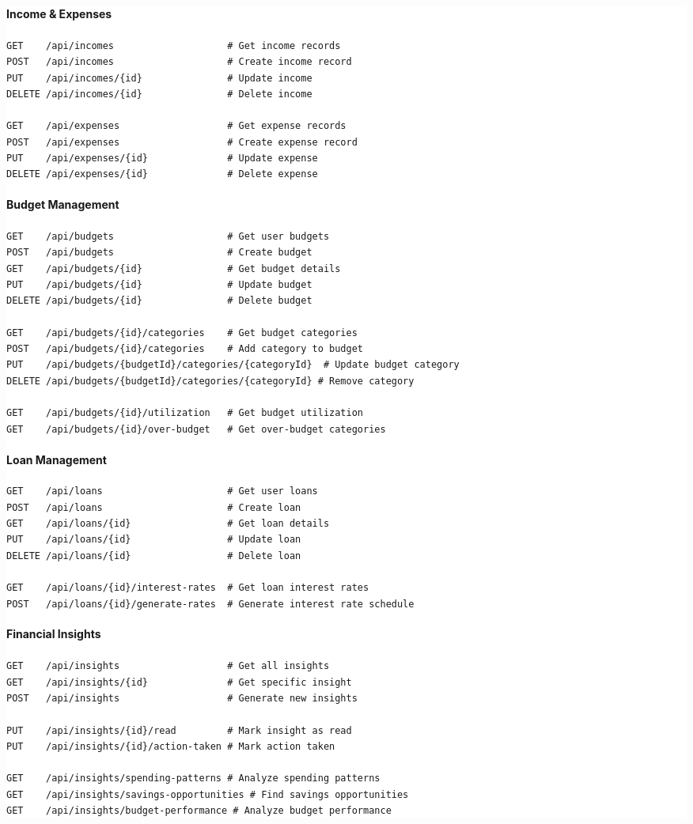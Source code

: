 #### Income & Expenses
```
GET    /api/incomes                    # Get income records
POST   /api/incomes                    # Create income record
PUT    /api/incomes/{id}               # Update income
DELETE /api/incomes/{id}               # Delete income

GET    /api/expenses                   # Get expense records
POST   /api/expenses                   # Create expense record
PUT    /api/expenses/{id}              # Update expense
DELETE /api/expenses/{id}              # Delete expense
```

#### Budget Management
```
GET    /api/budgets                    # Get user budgets
POST   /api/budgets                    # Create budget
GET    /api/budgets/{id}               # Get budget details
PUT    /api/budgets/{id}               # Update budget
DELETE /api/budgets/{id}               # Delete budget

GET    /api/budgets/{id}/categories    # Get budget categories
POST   /api/budgets/{id}/categories    # Add category to budget
PUT    /api/budgets/{budgetId}/categories/{categoryId}  # Update budget category
DELETE /api/budgets/{budgetId}/categories/{categoryId} # Remove category

GET    /api/budgets/{id}/utilization   # Get budget utilization
GET    /api/budgets/{id}/over-budget   # Get over-budget categories
```

#### Loan Management
```
GET    /api/loans                      # Get user loans
POST   /api/loans                      # Create loan
GET    /api/loans/{id}                 # Get loan details
PUT    /api/loans/{id}                 # Update loan
DELETE /api/loans/{id}                 # Delete loan

GET    /api/loans/{id}/interest-rates  # Get loan interest rates
POST   /api/loans/{id}/generate-rates  # Generate interest rate schedule
```

#### Financial Insights
```
GET    /api/insights                   # Get all insights
GET    /api/insights/{id}              # Get specific insight
POST   /api/insights                   # Generate new insights

PUT    /api/insights/{id}/read         # Mark insight as read
PUT    /api/insights/{id}/action-taken # Mark action taken

GET    /api/insights/spending-patterns # Analyze spending patterns
GET    /api/insights/savings-opportunities # Find savings opportunities
GET    /api/insights/budget-performance # Analyze budget performance
```
